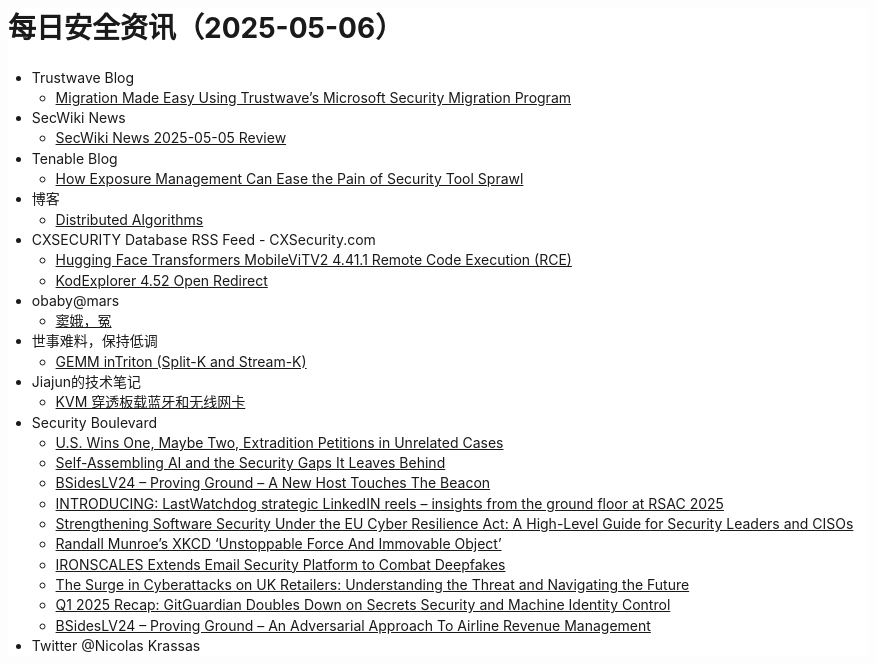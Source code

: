 # 每日安全资讯（2025-05-06）

- Trustwave Blog
  - [Migration Made Easy Using Trustwave’s Microsoft Security Migration Program](https://www.trustwave.com/en-us/resources/blogs/trustwave-blog/migration-made-easy-using-trustwaves-microsoft-security-migration-program/)
- SecWiki News
  - [SecWiki News 2025-05-05 Review](http://www.sec-wiki.com/?2025-05-05)
- Tenable Blog
  - [How Exposure Management Can Ease the Pain of Security Tool Sprawl](https://www.tenable.com/blog/how-exposure-management-can-ease-the-pain-of-security-tool-sprawl)
- 博客
  - [Distributed Algorithms](https://dyrnq.com/distributed-algorithms/)
- CXSECURITY Database RSS Feed - CXSecurity.com
  - [Hugging Face Transformers MobileViTV2 4.41.1 Remote Code Execution (RCE)](https://cxsecurity.com/issue/WLB-2025050014)
  - [KodExplorer 4.52 Open Redirect](https://cxsecurity.com/issue/WLB-2025050013)
- obaby@mars
  - [窦娥，冤](https://h4ck.org.cn/2025/05/20341)
- 世事难料，保持低调
  - [GEMM inTriton (Split-K and Stream-K)](https://blog.csdn.net/ariesjzj/article/details/147597135)
- Jiajun的技术笔记
  - [KVM 穿透板载蓝牙和无线网卡](https://jiajunhuang.com/articles/2025_05_05-kvm_passthrough_bluetooth_wireless.md.html)
- Security Boulevard
  - [U.S. Wins One, Maybe Two, Extradition Petitions in Unrelated Cases](https://securityboulevard.com/2025/05/u-s-wins-one-maybe-two-extradition-petitions-in-unrelated-cases/?utm_source=rss&utm_medium=rss&utm_campaign=u-s-wins-one-maybe-two-extradition-petitions-in-unrelated-cases)
  - [Self-Assembling AI and the Security Gaps It Leaves Behind](https://securityboulevard.com/2025/05/self-assembling-ai-and-the-security-gaps-it-leaves-behind/?utm_source=rss&utm_medium=rss&utm_campaign=self-assembling-ai-and-the-security-gaps-it-leaves-behind)
  - [BSidesLV24 – Proving Ground –  A New Host Touches The Beacon](https://securityboulevard.com/2025/05/bsideslv24-proving-ground-a-new-host-touches-the-beacon/?utm_source=rss&utm_medium=rss&utm_campaign=bsideslv24-proving-ground-a-new-host-touches-the-beacon)
  - [INTRODUCING: LastWatchdog strategic LinkedIN reels – insights from the ground floor at RSAC 2025](https://securityboulevard.com/2025/05/introducing-lastwatchdog-strategic-linkedin-reels-insights-from-the-ground-floor-at-rsac-2025/?utm_source=rss&utm_medium=rss&utm_campaign=introducing-lastwatchdog-strategic-linkedin-reels-insights-from-the-ground-floor-at-rsac-2025)
  - [Strengthening Software Security Under the EU Cyber Resilience Act: A High-Level Guide for Security Leaders and CISOs](https://securityboulevard.com/2025/05/strengthening-software-security-under-the-eu-cyber-resilience-act-a-high-level-guide-for-security-leaders-and-cisos/?utm_source=rss&utm_medium=rss&utm_campaign=strengthening-software-security-under-the-eu-cyber-resilience-act-a-high-level-guide-for-security-leaders-and-cisos)
  - [Randall Munroe’s XKCD ‘Unstoppable Force And Immovable Object’](https://securityboulevard.com/2025/05/randall-munroes-xkcd-unstoppable-force-and-immovable-object/?utm_source=rss&utm_medium=rss&utm_campaign=randall-munroes-xkcd-unstoppable-force-and-immovable-object)
  - [IRONSCALES Extends Email Security Platform to Combat Deepfakes](https://securityboulevard.com/2025/05/ironscales-extends-email-security-platform-to-combat-deepfakes/?utm_source=rss&utm_medium=rss&utm_campaign=ironscales-extends-email-security-platform-to-combat-deepfakes)
  - [The Surge in Cyberattacks on UK Retailers: Understanding the Threat and Navigating the Future](https://securityboulevard.com/2025/05/the-surge-in-cyberattacks-on-uk-retailers-understanding-the-threat-and-navigating-the-future/?utm_source=rss&utm_medium=rss&utm_campaign=the-surge-in-cyberattacks-on-uk-retailers-understanding-the-threat-and-navigating-the-future)
  - [Q1 2025 Recap: GitGuardian Doubles Down on Secrets Security and Machine Identity Control](https://securityboulevard.com/2025/05/q1-2025-recap-gitguardian-doubles-down-on-secrets-security-and-machine-identity-control/?utm_source=rss&utm_medium=rss&utm_campaign=q1-2025-recap-gitguardian-doubles-down-on-secrets-security-and-machine-identity-control)
  - [BSidesLV24 – Proving Ground – An Adversarial Approach To Airline Revenue Management](https://securityboulevard.com/2025/05/bsideslv24-proving-ground-an-adversarial-approach-to-airline-revenue-management/?utm_source=rss&utm_medium=rss&utm_campaign=bsideslv24-proving-ground-an-adversarial-approach-to-airline-revenue-management)
- Twitter @Nicolas Krassas